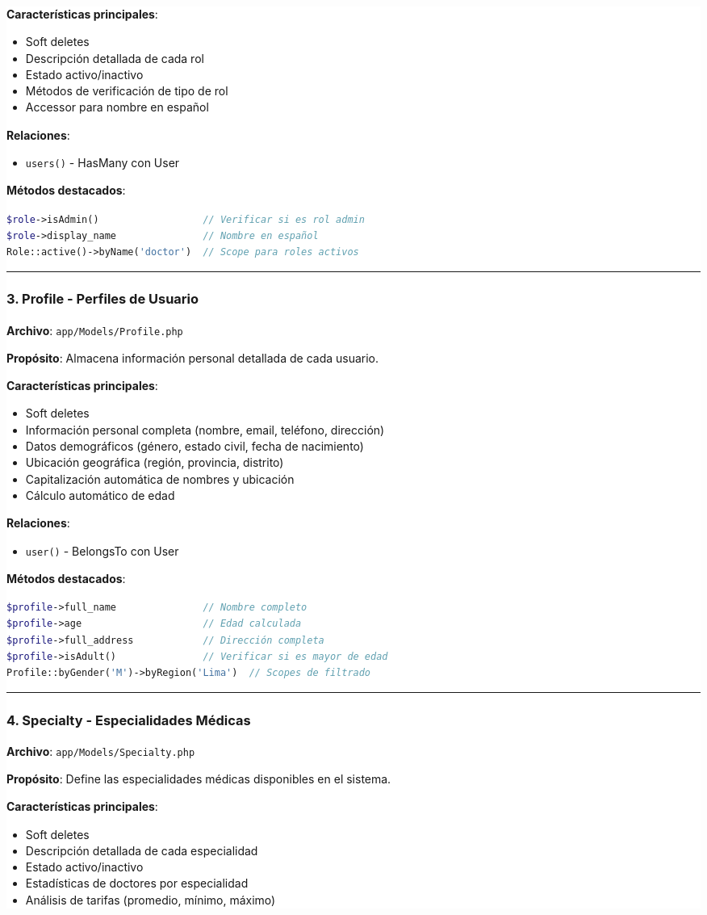 **Características principales**:
- Soft deletes
- Descripción detallada de cada rol
- Estado activo/inactivo
- Métodos de verificación de tipo de rol
- Accessor para nombre en español

**Relaciones**:
- `users()` - HasMany con User

**Métodos destacados**:
```php
$role->isAdmin()                  // Verificar si es rol admin
$role->display_name               // Nombre en español
Role::active()->byName('doctor')  // Scope para roles activos
```

---

### 3. **Profile** - Perfiles de Usuario
**Archivo**: `app/Models/Profile.php`

**Propósito**: Almacena información personal detallada de cada usuario.

**Características principales**:
- Soft deletes
- Información personal completa (nombre, email, teléfono, dirección)
- Datos demográficos (género, estado civil, fecha de nacimiento)
- Ubicación geográfica (región, provincia, distrito)
- Capitalización automática de nombres y ubicación
- Cálculo automático de edad

**Relaciones**:
- `user()` - BelongsTo con User

**Métodos destacados**:
```php
$profile->full_name               // Nombre completo
$profile->age                     // Edad calculada
$profile->full_address            // Dirección completa
$profile->isAdult()               // Verificar si es mayor de edad
Profile::byGender('M')->byRegion('Lima')  // Scopes de filtrado
```

---

### 4. **Specialty** - Especialidades Médicas
**Archivo**: `app/Models/Specialty.php`

**Propósito**: Define las especialidades médicas disponibles en el sistema.

**Características principales**:
- Soft deletes
- Descripción detallada de cada especialidad
- Estado activo/inactivo
- Estadísticas de doctores por especialidad
- Análisis de tarifas (promedio, mínimo, máximo)

